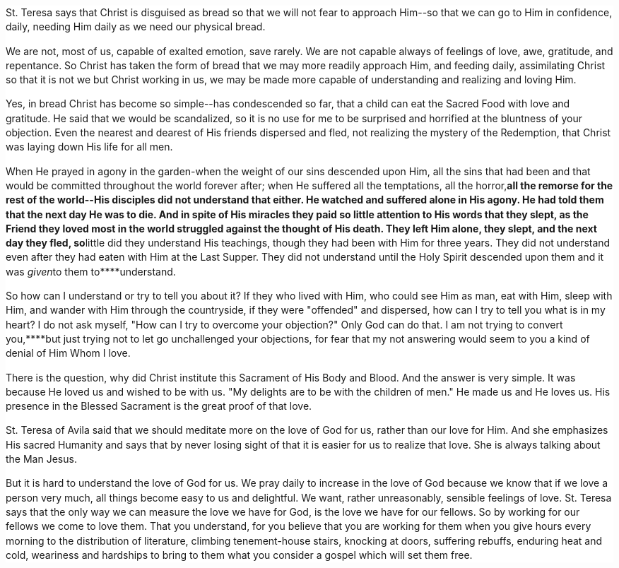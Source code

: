 St. Teresa says that Christ is disguised as bread so that we will not
fear to approach Him--so that we can go to Him in confidence, daily,
needing Him daily as we need our physical bread.

We are not, most of us, capable of exalted emotion, save rarely. We are
not capable always of feelings of love, awe, gratitude, and repentance.
So Christ has taken the form of bread that we may more readily approach
Him, and feeding daily, assimilating Christ so that it is not we but
Christ working in us, we may be made more capable of understanding and
realizing and loving Him.

Yes, in bread Christ has become so simple--has condescended so far, that
a child can eat the Sacred Food with love and gratitude. He said that we
would be scandalized, so it is no use for me to be surprised and
horrified at the bluntness of your objection. Even the nearest and
dearest of His friends dispersed and fled, not realizing the mystery of
the Redemption, that Christ was laying down His life for all men.

When He prayed in agony in the garden-when the weight of our sins
descended upon Him, all the sins that had been and that would be
committed throughout the world forever after; when He suffered all the
temptations, all the horror,****all the remorse for the rest of the
world--His disciples did not understand that either. He watched and
suffered alone in His agony. He had told them that the next day He was
to die. And in spite of His miracles they paid so little attention to
His words that they slept, as the Friend they loved most in the world
struggled against the thought of His death. They left Him alone, they
slept, and the next day they fled, so****little did they understand His
teachings, though they had been with Him for three years. They did not
understand even after they had eaten with Him at the Last Supper. They
did not understand until the Holy Spirit descended upon them and it was
*given*to them to****understand.

So how can I understand or try to tell you about it? If they who lived
with Him, who could see Him as man, eat with Him, sleep with Him, and
wander with Him through the countryside, if they were "offended" and
dispersed, how can I try to tell you what is in my heart? I do not ask
myself, "How can I try to overcome your objection?" Only God can do
that. I am not trying to convert you,****but just trying not to let go
unchallenged your objections, for fear that my not answering would seem
to you a kind of denial of Him Whom I love.

There is the question, why did Christ institute this Sacrament of His
Body and Blood. And the answer is very simple. It was because He loved
us and wished to be with us. "My delights are to be with the children of
men." He made us and He loves us. His presence in the Blessed Sacrament
is the great proof of that love.

St. Teresa of Avila said that we should meditate more on the love of God
for us, rather than our love for Him. And she emphasizes His sacred
Humanity and says that by never losing sight of that it is easier for us
to realize that love. She is always talking about the Man Jesus.

But it is hard to understand the love of God for us. We pray daily to
increase in the love of God because we know that if we love a person
very much, all things become easy to us and delightful. We want, rather
unreasonably, sensible feelings of love. St. Teresa says that the only
way we can measure the love we have for God, is the love we have for our
fellows. So by working for our fellows we come to love them. That you
understand, for you believe that you are working for them when you give
hours every morning to the distribution of literature, climbing
tenement-house stairs, knocking at doors, suffering rebuffs, enduring
heat and cold, weariness and hardships to bring to them what you
consider a gospel which will set them free.
